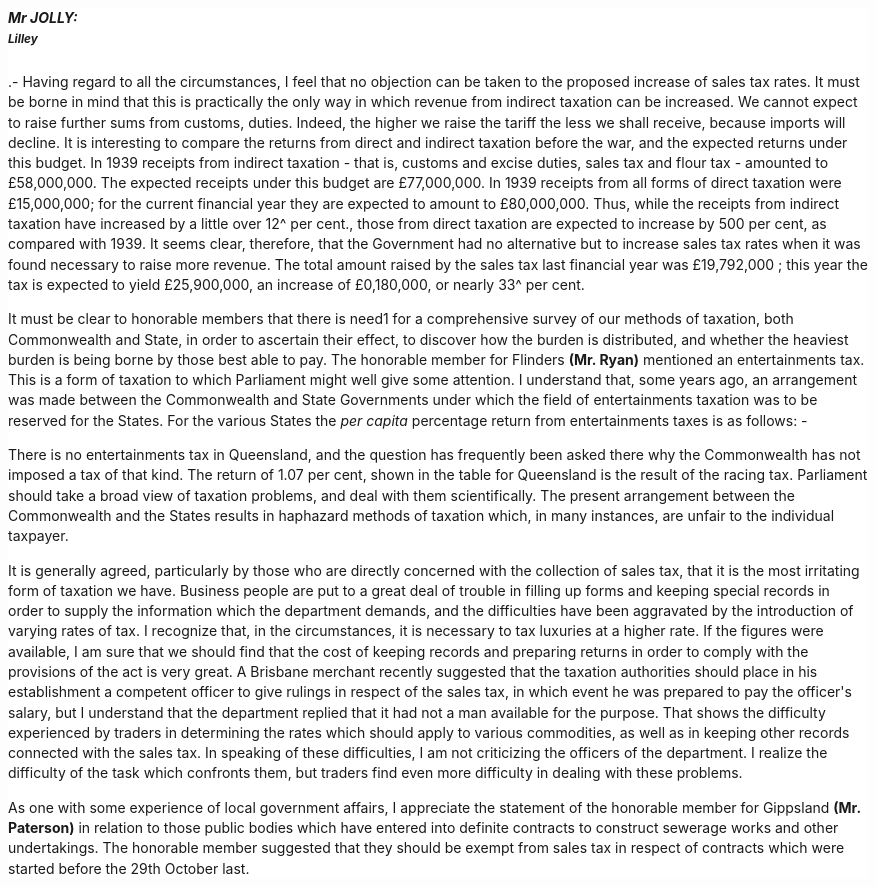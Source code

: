 ##### Mr JOLLY:<br><small class="text-muted">Lilley</small>

.- Having regard to all the circumstances, I feel that no objection can be taken to the proposed increase of sales tax rates. It must be borne in mind that this is practically the only way in which revenue from indirect taxation can be increased. We cannot expect to raise further sums from customs, duties. Indeed, the higher we raise the tariff the less we shall receive, because imports will decline. It is interesting to compare the returns from direct and indirect taxation before the war, and the expected returns under this budget. In 1939 receipts from indirect taxation - that is, customs and excise duties, sales tax and flour tax - amounted to £58,000,000. The expected receipts under this budget are £77,000,000. In 1939 receipts from all forms of direct taxation were £15,000,000; for the current financial year they are expected to amount to £80,000,000. Thus, while the receipts from indirect taxation have increased by a little over 12^ per cent., those from direct taxation are expected to increase by 500 per cent, as compared with 1939. It seems clear, therefore, that the Government had no alternative but to increase sales tax rates when it was found necessary to raise more revenue. The total amount raised by the sales tax last financial year was £19,792,000 ; this year the tax is expected to yield £25,900,000, an increase of £0,180,000, or nearly 33^ per cent. 

It must be clear to honorable members that there is need1 for a comprehensive survey of our methods of taxation, both Commonwealth and State, in order to ascertain their effect, to discover how the burden is distributed, and whether the heaviest burden is being borne by those best able to pay. The honorable member for Flinders  **(Mr. Ryan)**  mentioned an entertainments tax. This is a form of taxation to which Parliament might well give some attention. I understand that, some years ago, an arrangement was made between the Commonwealth and State Governments under which the field of entertainments taxation was to be reserved for the States. For the various States the  *per capita*  percentage return from entertainments taxes is as follows: - 

There is no entertainments tax in Queensland, and the question has frequently been asked there why the Commonwealth has not imposed a tax of that kind. The return of 1.07 per cent, shown in the table for Queensland is the result of the racing tax. Parliament should take  a  broad view of taxation problems, and deal with them scientifically. The present arrangement between the Commonwealth and the States results in haphazard methods of taxation which, in many instances, are unfair to the individual taxpayer. 

It is generally agreed, particularly by those who are directly concerned with the collection of sales tax, that it is the most irritating form of taxation we have. Business people are put to a great deal of trouble in filling up forms and keeping special records in order to supply the information which the department demands, and the difficulties have been aggravated by the introduction of varying rates of tax. I recognize that, in the circumstances, it is necessary to tax luxuries at a higher rate. If the figures were available, I am sure that we should find that the cost of keeping records and preparing returns in order to comply with the provisions of the act is very great. A Brisbane merchant recently suggested that the taxation authorities should place in his establishment a competent officer to give rulings in respect of the sales tax, in which event he was prepared to pay the officer's salary, but I understand that the department replied that it had not a man available for the purpose. That shows the difficulty experienced by traders in determining the rates which should apply to various commodities, as well as in keeping other records connected with the sales tax. In speaking of these difficulties, I am not criticizing the officers of the department. I realize the difficulty of the task which confronts them, but traders find even more difficulty in dealing with these problems. 

As one with some experience of local government affairs, I appreciate the statement of the honorable member for Gippsland  **(Mr. Paterson)**  in relation to those public bodies which have entered into definite contracts to construct sewerage works and other undertakings. The honorable member suggested that they should be exempt from sales tax in respect of contracts which were started before the 29th October last. 
